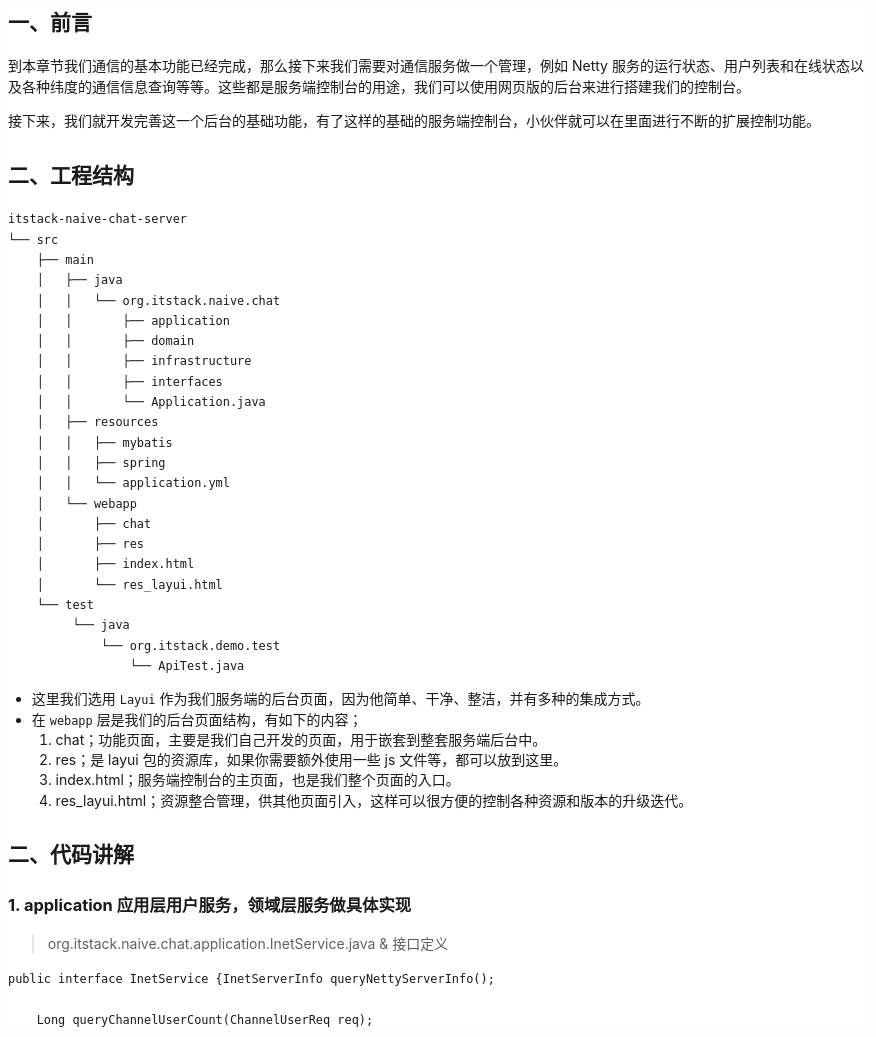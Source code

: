 ## 一、前言

到本章节我们通信的基本功能已经完成，那么接下来我们需要对通信服务做一个管理，例如 Netty
服务的运行状态、用户列表和在线状态以及各种纬度的通信信息查询等等。这些都是服务端控制台的用途，我们可以使用网页版的后台来进行搭建我们的控制台。

接下来，我们就开发完善这一个后台的基础功能，有了这样的基础的服务端控制台，小伙伴就可以在里面进行不断的扩展控制功能。

## 二、工程结构

    
    
    itstack-naive-chat-server
    └── src
        ├── main
        │   ├── java
        │   │   └── org.itstack.naive.chat
        │   │       ├── application
        │   │       ├── domain
        │   │       ├── infrastructure
        │   │       ├── interfaces
        │   │       └── Application.java
        │   ├── resources
        │   │   ├── mybatis
        │   │   ├── spring
        │   │   └── application.yml
        │   └── webapp
        │       ├── chat
        │       ├── res
        │       ├── index.html
        │       └── res_layui.html
        └── test
             └── java
                 └── org.itstack.demo.test
                     └── ApiTest.java
    

  * 这里我们选用 `Layui` 作为我们服务端的后台页面，因为他简单、干净、整洁，并有多种的集成方式。
  * 在 `webapp` 层是我们的后台页面结构，有如下的内容；
    1. chat；功能页面，主要是我们自己开发的页面，用于嵌套到整套服务端后台中。
    2. res；是 layui 包的资源库，如果你需要额外使用一些 js 文件等，都可以放到这里。
    3. index.html；服务端控制台的主页面，也是我们整个页面的入口。
    4. res_layui.html；资源整合管理，供其他页面引入，这样可以很方便的控制各种资源和版本的升级迭代。

## 二、代码讲解

### 1\. application 应用层用户服务，领域层服务做具体实现

> org.itstack.naive.chat.application.InetService.java & 接口定义
    
    
    public interface InetService {InetServerInfo queryNettyServerInfo();
    
        Long queryChannelUserCount(ChannelUserReq req);
    